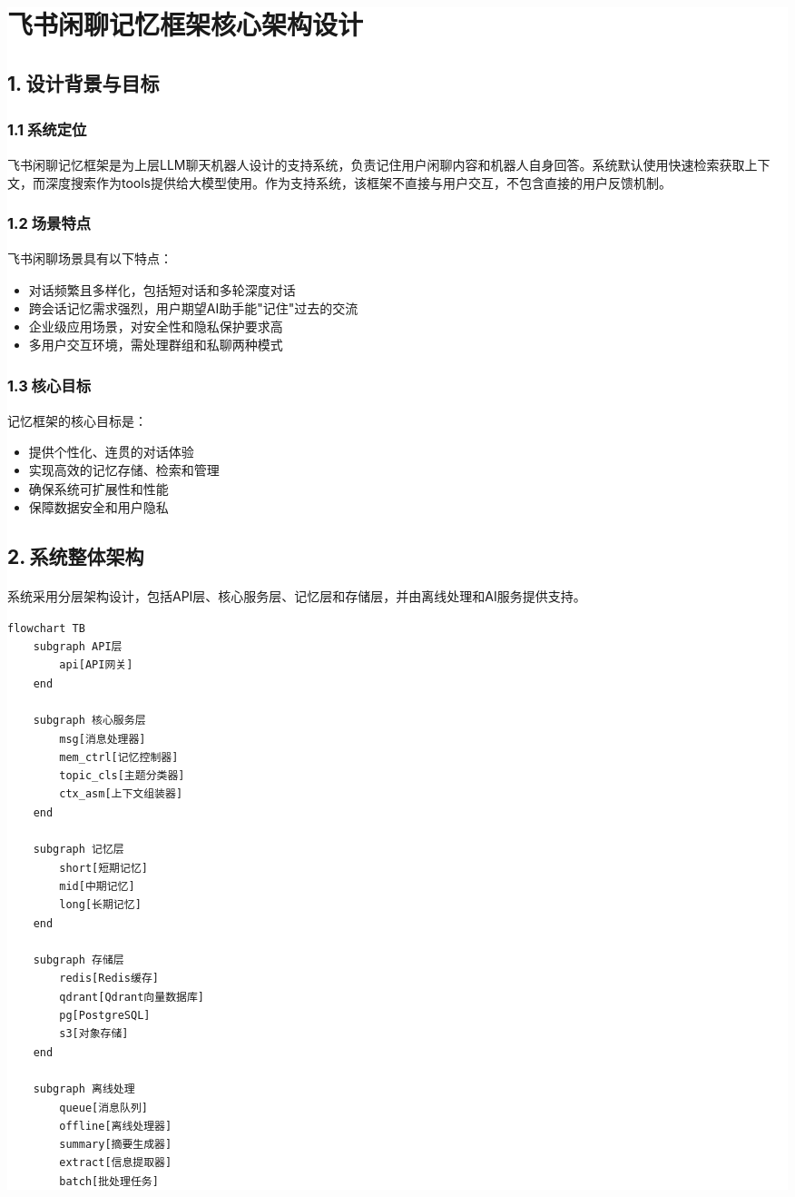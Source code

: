 # 飞书闲聊记忆框架核心架构设计

## 1. 设计背景与目标

### 1.1 系统定位

飞书闲聊记忆框架是为上层LLM聊天机器人设计的支持系统，负责记住用户闲聊内容和机器人自身回答。系统默认使用快速检索获取上下文，而深度搜索作为tools提供给大模型使用。作为支持系统，该框架不直接与用户交互，不包含直接的用户反馈机制。

### 1.2 场景特点

飞书闲聊场景具有以下特点：

- 对话频繁且多样化，包括短对话和多轮深度对话
- 跨会话记忆需求强烈，用户期望AI助手能"记住"过去的交流
- 企业级应用场景，对安全性和隐私保护要求高
- 多用户交互环境，需处理群组和私聊两种模式

### 1.3 核心目标

记忆框架的核心目标是：

- 提供个性化、连贯的对话体验
- 实现高效的记忆存储、检索和管理
- 确保系统可扩展性和性能
- 保障数据安全和用户隐私

## 2. 系统整体架构

系统采用分层架构设计，包括API层、核心服务层、记忆层和存储层，并由离线处理和AI服务提供支持。

```mermaid
flowchart TB
    subgraph API层
        api[API网关]
    end
    
    subgraph 核心服务层
        msg[消息处理器]
        mem_ctrl[记忆控制器]
        topic_cls[主题分类器]
        ctx_asm[上下文组装器]
    end
    
    subgraph 记忆层
        short[短期记忆]
        mid[中期记忆]
        long[长期记忆]
    end
    
    subgraph 存储层
        redis[Redis缓存]
        qdrant[Qdrant向量数据库]
        pg[PostgreSQL]
        s3[对象存储]
    end
    
    subgraph 离线处理
        queue[消息队列]
        offline[离线处理器]
        summary[摘要生成器]
        extract[信息提取器]
        batch[批处理任务]
```